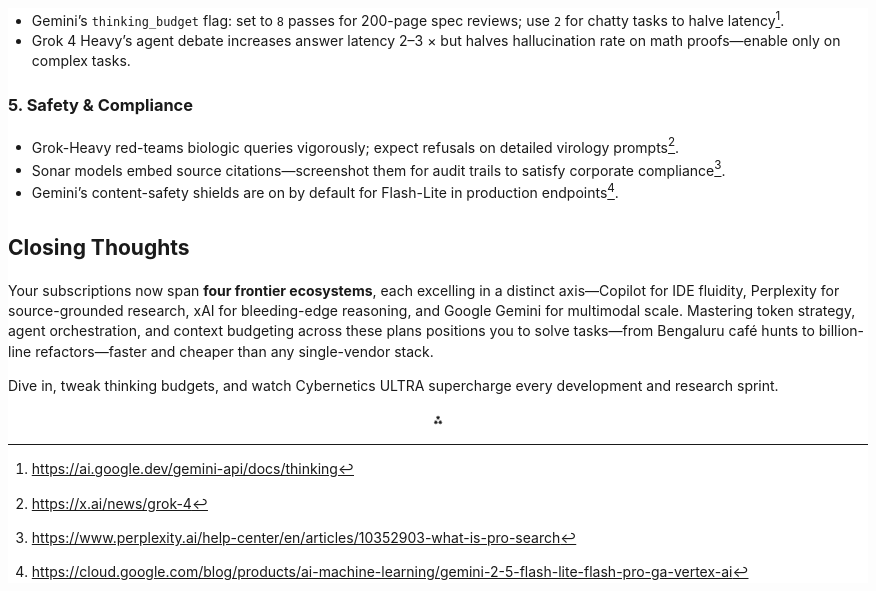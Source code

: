 - Gemini’s `thinking_budget` flag: set to `8` passes for 200-page spec reviews; use `2` for chatty tasks to halve latency[^41].
- Grok 4 Heavy’s agent debate increases answer latency 2–3 × but halves hallucination rate on math proofs—enable only on complex tasks.


### 5. Safety \& Compliance

- Grok-Heavy red-teams biologic queries vigorously; expect refusals on detailed virology prompts[^27].
- Sonar models embed source citations—screenshot them for audit trails to satisfy corporate compliance[^21].
- Gemini’s content-safety shields are on by default for Flash-Lite in production endpoints[^11].


## Closing Thoughts

Your subscriptions now span **four frontier ecosystems**, each excelling in a distinct axis—Copilot for IDE fluidity, Perplexity for source-grounded research, xAI for bleeding-edge reasoning, and Google Gemini for multimodal scale. Mastering token strategy, agent orchestration, and context budgeting across these plans positions you to solve tasks—from Bengaluru café hunts to billion-line refactors—faster and cheaper than any single-vendor stack.

Dive in, tweak thinking budgets, and watch Cybernetics ULTRA supercharge every development and research sprint.

<div style="text-align: center">⁂</div>

[^1]: https://devblogs.microsoft.com/visualstudio/better-models-smarter-defaults-claude-sonnet-4-gpt-4-1-and-more-control-in-visual-studio/

[^2]: https://code.visualstudio.com/docs/copilot/overview

[^3]: https://azure.microsoft.com/en-us/blog/o3-and-o4-mini-unlock-enterprise-agent-workflows-with-next-level-reasoning-ai-with-azure-ai-foundry-and-github/

[^4]: https://github.blog/changelog/2025-02-06-openai-o3-mini-is-now-available-in-github-copilot-free/

[^5]: https://www.youtube.com/watch?v=PKtQDKqXp2E

[^6]: https://github.blog/changelog/2025-04-16-openai-o3-and-o4-mini-are-now-available-in-public-preview-for-github-copilot-and-github-models/

[^7]: https://docs.github.com/en/enterprise-cloud@latest/copilot/using-github-copilot/ai-models/using-openai-o4-mini-in-github-copilot

[^8]: https://github.com/features/copilot/plans

[^9]: https://blog.google/technology/google-deepmind/gemini-model-thinking-updates-march-2025/

[^10]: https://blog.google/technology/google-deepmind/google-gemini-updates-io-2025/

[^11]: https://cloud.google.com/blog/products/ai-machine-learning/gemini-2-5-flash-lite-flash-pro-ga-vertex-ai

[^12]: https://ai.google.dev/gemini-api/docs/models

[^13]: https://visualstudiomagazine.com/articles/2025/06/26/new-default-model-for-visual-studio-copilot-so-how-do-you-choose.aspx

[^14]: https://www.perplexity.ai/hub/blog/meet-new-sonar

[^15]: https://www.perplexity.ai/hub/blog/introducing-the-sonar-pro-api

[^16]: https://www.oxen.ai/ai/models/sonar-deep-research

[^17]: https://openrouter.ai/perplexity/sonar-deep-research

[^18]: https://openrouter.ai/perplexity/sonar-reasoning-pro

[^19]: https://openrouter.ai/perplexity/r1-1776

[^20]: https://www.youtube.com/watch?v=Y0NyWXORiok

[^21]: https://www.perplexity.ai/help-center/en/articles/10352903-what-is-pro-search

[^22]: https://www.reddit.com/r/perplexity_ai/comments/1i0cf1x/perplexity_pro_considers_far_more_sources_than_it/

[^23]: https://aimlapi.com/models/grok-3-beta-api

[^24]: https://www.reddit.com/r/perplexity_ai/comments/1k5cvlx/grok_3_beta_added_to_web_version_of_perplexity/

[^25]: https://www.youtube.com/watch?v=bOHfJZ4DVqE

[^26]: https://docs.llamaindex.ai/en/stable/examples/llm/perplexity/

[^27]: https://x.ai/news/grok-4

[^28]: https://docs.x.ai/docs/models/grok-4-0709

[^29]: https://www.datastudios.org/post/grok-1-5-vs-grok-4-vs-grok-4-heavy-all-xai-models-available-today-technical-features-practical-di

[^30]: https://indianexpress.com/article/technology/elon-musk-unveils-grok-4-grok-4-heavy-and-premium-300-supergrok-heavymodel-10117742/

[^31]: https://www.perplexity.ai/page/xai-launches-grok-3-0W8ix96.TQ2.YF14G58NWw

[^32]: https://x.ai

[^33]: https://devops.com/next-version-of-grok-includes-advanced-coding-assistance-reports/

[^34]: https://www.godofprompt.ai/blog/grok-4-update

[^35]: https://composio.dev/blog/grok-4-vs-claude-4-opus-vs-gemini-2-5-pro-better-coding-model

[^36]: https://felloai.com/2025/07/we-tested-grok-4-claude-gemini-gpt-4o-which-ai-should-you-use-in-july-2025/

[^37]: https://www.interconnects.ai/p/grok-4-an-o3-look-alike-in-search

[^38]: https://blog.google/products/gemini/gemini-2-5-model-family-expands/

[^39]: https://gkdbm.in/google-ai-ultra-unveiled/

[^40]: https://one.google.com/about/google-ai-plans/

[^41]: https://ai.google.dev/gemini-api/docs/thinking

[^42]: https://developers.googleblog.com/en/veo-3-now-available-gemini-api/

[^43]: https://www.youtube.com/watch?v=3NxT1kxL1nY

[^44]: https://en.wikipedia.org/wiki/Veo_(text-to-video_model)

[^45]: https://www.forbes.com/sites/ronschmelzer/2025/05/20/google-geminis-agent-mode-and-project-mariner-shows-the-future-of-ai-agents/

[^46]: https://techcrunch.com/2025/05/20/google-rolls-out-project-mariner-its-web-browsing-ai-agent/


[^47]: https://github.blog/changelog/2025-04-14-openai-gpt-4-1-now-available-in-public-preview-for-github-copilot-and-github-models/
[^48]: https://en.wikipedia.org/wiki/GPT-4o
[^49]: Cybernetics_-Exploit.md
[^50]: https://github.blog/changelog/2025-01-31-openai-o3-mini-now-available-in-github-copilot-and-github-models-public-preview/
[^51]: https://www.windowslatest.com/2025/06/21/test-hints-microsoft-copilot-may-offer-chatgpts-o4-mini-high-for-free/
[^52]: https://hix.ai/chatgpt/gpt-4o-128k
[^53]: https://www.reddit.com/r/GithubCopilot/comments/1ljfi3e/unpopular_option_41_and_o4mini_is_pretty_good/
[^54]: https://www.microsoft.com/en-us/microsoft-copilot/blog/2025/03/19/release-notes-march-19-2025/
[^55]: https://azure.microsoft.com/en-us/blog/openais-fastest-model-gpt-4o-mini-is-now-available-on-azure-ai/
[^56]: https://openai.com/index/introducing-o3-and-o4-mini/
[^57]: https://docs.github.com/en/copilot/reference/ai-models/supported-ai-models-in-copilot
[^58]: https://openai.com/index/hello-gpt-4o/
[^59]: https://www.reddit.com/r/perplexity_ai/comments/1jcuu9i/frustration_with_limited_offline_model_options/
[^60]: https://www.reddit.com/r/perplexity_ai/comments/1kldf4n/sonarreasoningpros_full_updated_system_prompt/
[^61]: https://www.langchain.com/breakoutagents/perplexity
[^62]: https://docs.perplexity.ai/models/models/sonar-reasoning-pro
[^63]: https://www.reddit.com/r/perplexity_ai/comments/1ikxz2e/perplexity_deep_research_with_sonar_sonar_pro/
[^64]: https://www.youtube.com/watch?v=IwglW_hIL_g
[^65]: https://aiagentstore.ai/ai-agent/project-mariner
[^66]: https://veo3.ai
[^67]: https://www.hindustantimes.com/technology/google-ai-ultra-what-is-it-how-much-it-cost-and-everything-else-you-need-to-know-101747802454090.html
[^68]: https://cloud.google.com/vertex-ai/generative-ai/docs/models
[^69]: https://www.userlytics.com/resources/blog/how-will-googles-project-mariner-redefine-usability-and-user-testing/
[^70]: https://support.google.com/googleone/answer/16286513?co=GENIE.Platform%3DAndroid
[^71]: https://www.datacamp.com/blog/grok-4
[^72]: https://dev.to/aniruddhaadak/everything-you-need-to-know-about-grok-4-july-2025-449d
[^73]: https://dataphoenix.info/xai-launches-grok-4-along-supergrok-heavy-a-300-premium-subscription/
[^74]: https://datasciencedojo.com/blog/grok-4/
[^75]: https://www.gadgets360.com/ai/news/grok-3-ai-models-deepsearch-voice-mode-launch-elon-musk-xai-supergrok-subscription-7736907
[^76]: https://x.com/xai/status/1943786239376937389
[^77]: https://www.openxcell.com/ai-news/grok-4-elon-musk-bold-ai-model/
[^78]: https://www.youtube.com/watch?v=dbgL00a7_xs
[^79]: https://blog.applabx.com/the-state-of-grok-ai-in-2025-an-in-depth-analysis/
[^80]: https://www.reddit.com/r/singularity/comments/1m0ld8p/grok_4_lands_at_number_4_on_lmarena_below_gemini/
[^81]: https://blog.getbind.co/2025/07/11/grok-4-vs-claude-4-sonnet-which-is-better/